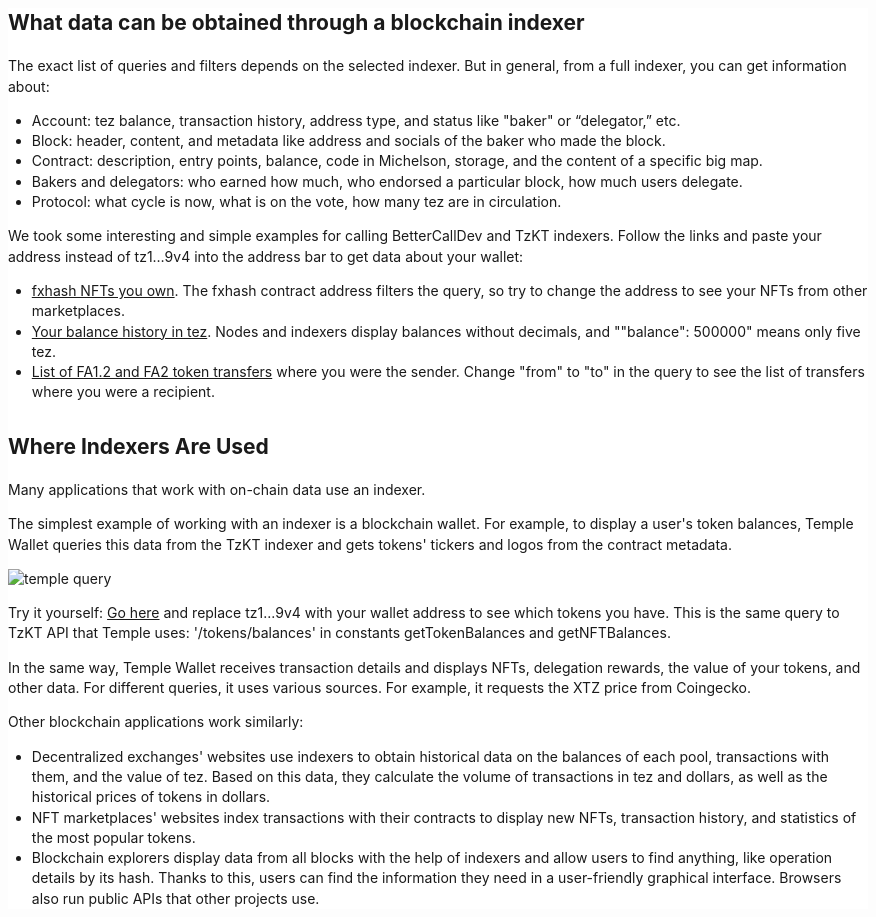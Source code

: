 ## What data can be obtained through a blockchain indexer

The exact list of queries and filters depends on the selected indexer. But in general, from a full indexer, you can get information about:

- Account: tez balance, transaction history, address type, and status like "baker" or “delegator,” etc.
- Block: header, content, and metadata like address and socials of the baker who made the block.
- Contract: description, entry points, balance, code in Michelson, storage, and the content of a specific big map.
- Bakers and delegators: who earned how much, who endorsed a particular block, how much users delegate.
- Protocol: what cycle is now, what is on the vote, how many tez are in circulation.

We took some interesting and simple examples for calling BetterCallDev and TzKT indexers. Follow the links and paste your address instead of tz1…9v4 into the address bar to get data about your wallet:

- [fxhash NFTs you own](https://api.tzkt.io/v1/tokens/balances?account=tz1UEQzJbuaGJgwvkekk6HwGwaKvjZ7rr9v4&token.contract=KT1RJ6PbjHpwc3M5rw5s2Nbmefwbuwbdxton). The fxhash contract address filters the query, so try to change the address to see your NFTs from other marketplaces.
- [Your balance history in tez](https://api.tzkt.io/v1/accounts/tz1UEQzJbuaGJgwvkekk6HwGwaKvjZ7rr9v4/balance_history). Nodes and indexers display balances without decimals, and ""balance": 500000" means only five tez.
- [List of FA1.2 and FA2 token transfers](https://api.tzkt.io/v1/tokens/transfers?from=tz1UEQzJbuaGJgwvkekk6HwGwaKvjZ7rr9v4) where you were the sender. Change "from" to "to" in the query to see the list of transfers where you were a recipient.

## Where Indexers Are Used

Many applications that work with on-chain data use an indexer.

The simplest example of working with an indexer is a blockchain wallet. For example, to display a user's token balances, Temple Wallet queries this data from the TzKT indexer and gets tokens' tickers and logos from the contract metadata. 

![temple query](/developers/docs/images/temple_query.png)

Try it yourself: [Go here](https://api.tzkt.io/v1/tokens/balances?account=tz1UEQzJbuaGJgwvkekk6HwGwaKvjZ7rr9v4) and replace tz1...9v4 with your wallet address to see which tokens you have. This is the same query to TzKT API that Temple uses: '/tokens/balances' in constants getTokenBalances and getNFTBalances.

In the same way, Temple Wallet receives transaction details and displays NFTs, delegation rewards, the value of your tokens, and other data. For different queries, it uses various sources. For example, it requests the XTZ price from Coingecko.

Other blockchain applications work similarly:

- Decentralized exchanges' websites use indexers to obtain historical data on the balances of each pool, transactions with them, and the value of tez. Based on this data, they calculate the volume of transactions in tez and dollars, as well as the historical prices of tokens in dollars.
- NFT marketplaces' websites index transactions with their contracts to display new NFTs, transaction history, and statistics of the most popular tokens.
- Blockchain explorers display data from all blocks with the help of indexers and allow users to find anything, like operation details by its hash. Thanks to this, users can find the information they need in a user-friendly graphical interface. Browsers also run public APIs that other projects use.
